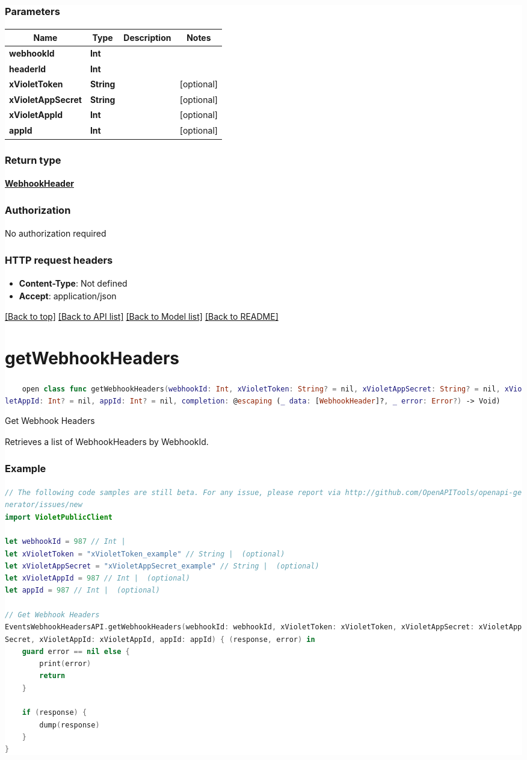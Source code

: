 
### Parameters

Name | Type | Description  | Notes
------------- | ------------- | ------------- | -------------
 **webhookId** | **Int** |  | 
 **headerId** | **Int** |  | 
 **xVioletToken** | **String** |  | [optional] 
 **xVioletAppSecret** | **String** |  | [optional] 
 **xVioletAppId** | **Int** |  | [optional] 
 **appId** | **Int** |  | [optional] 

### Return type

[**WebhookHeader**](WebhookHeader.md)

### Authorization

No authorization required

### HTTP request headers

 - **Content-Type**: Not defined
 - **Accept**: application/json

[[Back to top]](#) [[Back to API list]](../README.md#documentation-for-api-endpoints) [[Back to Model list]](../README.md#documentation-for-models) [[Back to README]](../README.md)

# **getWebhookHeaders**
```swift
    open class func getWebhookHeaders(webhookId: Int, xVioletToken: String? = nil, xVioletAppSecret: String? = nil, xVioletAppId: Int? = nil, appId: Int? = nil, completion: @escaping (_ data: [WebhookHeader]?, _ error: Error?) -> Void)
```

Get Webhook Headers

Retrieves a list of WebhookHeaders by WebhookId.

### Example
```swift
// The following code samples are still beta. For any issue, please report via http://github.com/OpenAPITools/openapi-generator/issues/new
import VioletPublicClient

let webhookId = 987 // Int | 
let xVioletToken = "xVioletToken_example" // String |  (optional)
let xVioletAppSecret = "xVioletAppSecret_example" // String |  (optional)
let xVioletAppId = 987 // Int |  (optional)
let appId = 987 // Int |  (optional)

// Get Webhook Headers
EventsWebhookHeadersAPI.getWebhookHeaders(webhookId: webhookId, xVioletToken: xVioletToken, xVioletAppSecret: xVioletAppSecret, xVioletAppId: xVioletAppId, appId: appId) { (response, error) in
    guard error == nil else {
        print(error)
        return
    }

    if (response) {
        dump(response)
    }
}
```
